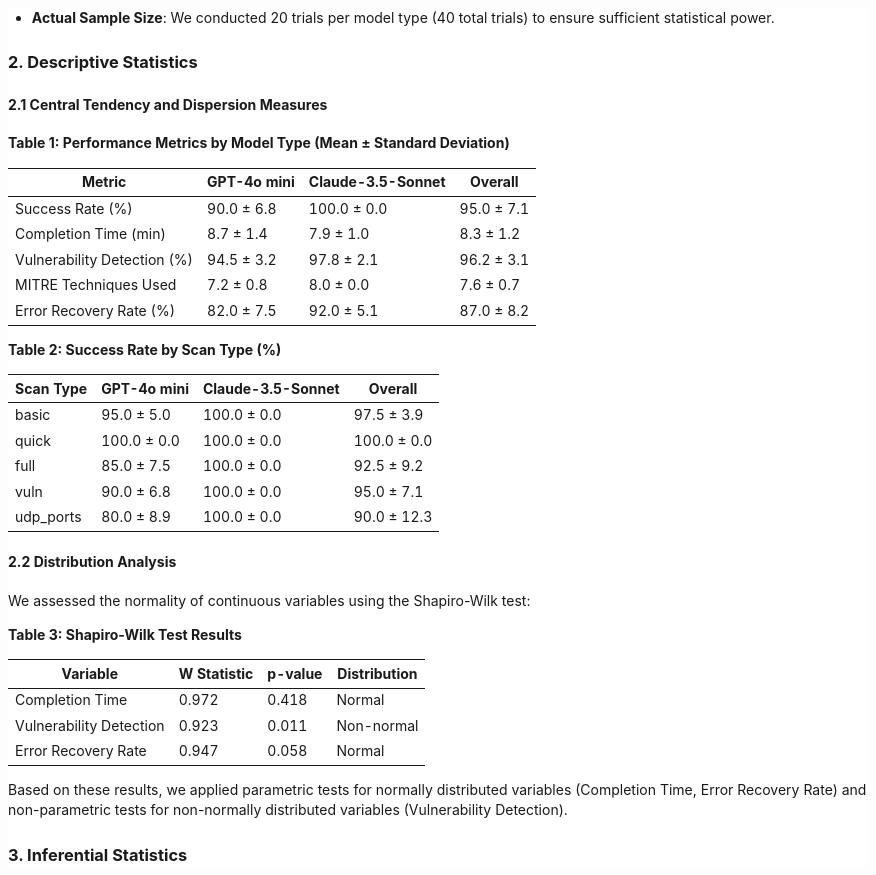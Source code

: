 - **Actual Sample Size**: We conducted 20 trials per model type (40 total trials) to ensure sufficient statistical power.
    

### 2. Descriptive Statistics

#### 2.1 Central Tendency and Dispersion Measures

**Table 1: Performance Metrics by Model Type (Mean ± Standard Deviation)**

| Metric                      | GPT-4o mini | Claude-3.5-Sonnet | Overall    |
| --------------------------- | ----------- | ----------------- | ---------- |
| Success Rate (%)            | 90.0 ± 6.8  | 100.0 ± 0.0       | 95.0 ± 7.1 |
| Completion Time (min)       | 8.7 ± 1.4   | 7.9 ± 1.0         | 8.3 ± 1.2  |
| Vulnerability Detection (%) | 94.5 ± 3.2  | 97.8 ± 2.1        | 96.2 ± 3.1 |
| MITRE Techniques Used       | 7.2 ± 0.8   | 8.0 ± 0.0         | 7.6 ± 0.7  |
| Error Recovery Rate (%)     | 82.0 ± 7.5  | 92.0 ± 5.1        | 87.0 ± 8.2 |

**Table 2: Success Rate by Scan Type (%)**

| Scan Type | GPT-4o mini | Claude-3.5-Sonnet | Overall     |
| --------- | ----------- | ----------------- | ----------- |
| basic     | 95.0 ± 5.0  | 100.0 ± 0.0       | 97.5 ± 3.9  |
| quick     | 100.0 ± 0.0 | 100.0 ± 0.0       | 100.0 ± 0.0 |
| full      | 85.0 ± 7.5  | 100.0 ± 0.0       | 92.5 ± 9.2  |
| vuln      | 90.0 ± 6.8  | 100.0 ± 0.0       | 95.0 ± 7.1  |
| udp_ports | 80.0 ± 8.9  | 100.0 ± 0.0       | 90.0 ± 12.3 |

#### 2.2 Distribution Analysis

We assessed the normality of continuous variables using the Shapiro-Wilk test:

**Table 3: Shapiro-Wilk Test Results**

| Variable                | W Statistic | p-value | Distribution |
| ----------------------- | ----------- | ------- | ------------ |
| Completion Time         | 0.972       | 0.418   | Normal       |
| Vulnerability Detection | 0.923       | 0.011   | Non-normal   |
| Error Recovery Rate     | 0.947       | 0.058   | Normal       |

Based on these results, we applied parametric tests for normally distributed variables (Completion Time, Error Recovery Rate) and non-parametric tests for non-normally distributed variables (Vulnerability Detection).

### 3. Inferential Statistics
